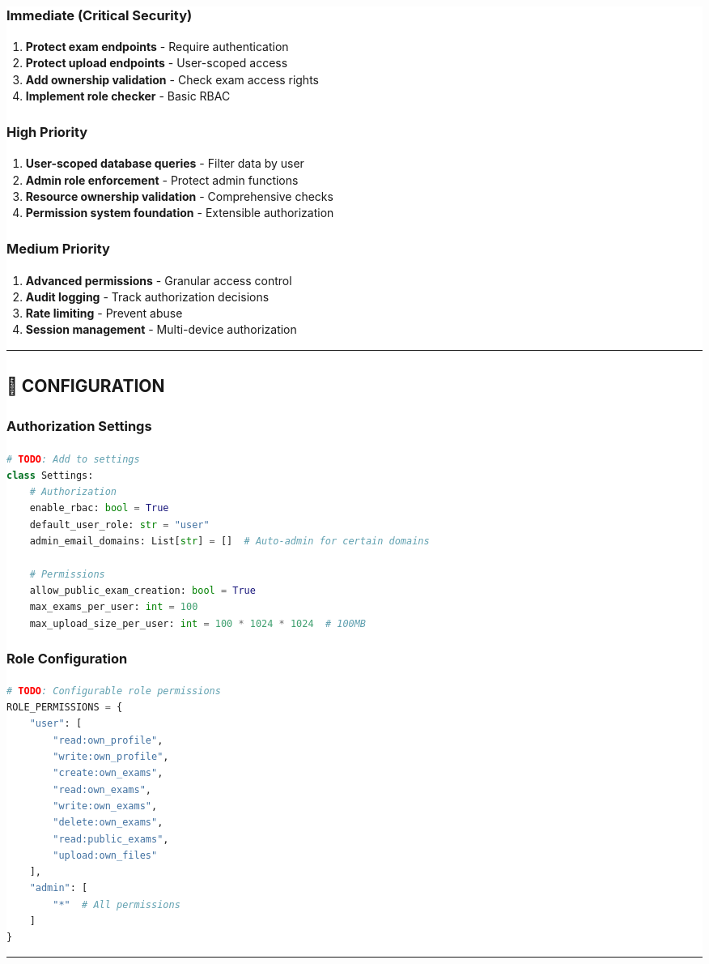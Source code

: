 ### **Immediate (Critical Security)**
1. **Protect exam endpoints** - Require authentication
2. **Protect upload endpoints** - User-scoped access
3. **Add ownership validation** - Check exam access rights
4. **Implement role checker** - Basic RBAC

### **High Priority**
1. **User-scoped database queries** - Filter data by user
2. **Admin role enforcement** - Protect admin functions
3. **Resource ownership validation** - Comprehensive checks
4. **Permission system foundation** - Extensible authorization

### **Medium Priority**
1. **Advanced permissions** - Granular access control
2. **Audit logging** - Track authorization decisions
3. **Rate limiting** - Prevent abuse
4. **Session management** - Multi-device authorization

---

## 🔧 CONFIGURATION

### **Authorization Settings**
```python
# TODO: Add to settings
class Settings:
    # Authorization
    enable_rbac: bool = True
    default_user_role: str = "user"
    admin_email_domains: List[str] = []  # Auto-admin for certain domains
    
    # Permissions
    allow_public_exam_creation: bool = True
    max_exams_per_user: int = 100
    max_upload_size_per_user: int = 100 * 1024 * 1024  # 100MB
```

### **Role Configuration**
```python
# TODO: Configurable role permissions
ROLE_PERMISSIONS = {
    "user": [
        "read:own_profile",
        "write:own_profile", 
        "create:own_exams",
        "read:own_exams",
        "write:own_exams",
        "delete:own_exams",
        "read:public_exams",
        "upload:own_files"
    ],
    "admin": [
        "*"  # All permissions
    ]
}
```

---